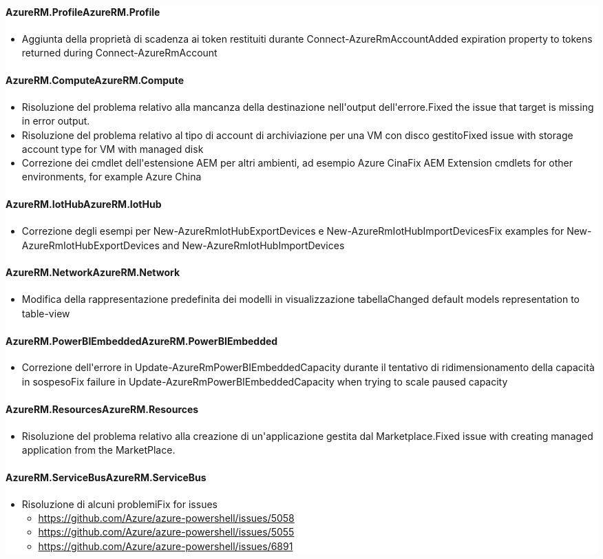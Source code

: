 #### <a name="azurermprofile"></a><span data-ttu-id="a030a-274">AzureRM.Profile</span><span class="sxs-lookup"><span data-stu-id="a030a-274">AzureRM.Profile</span></span>
* <span data-ttu-id="a030a-275">Aggiunta della proprietà di scadenza ai token restituiti durante Connect-AzureRmAccount</span><span class="sxs-lookup"><span data-stu-id="a030a-275">Added expiration property to tokens returned during Connect-AzureRmAccount</span></span>

#### <a name="azurermcompute"></a><span data-ttu-id="a030a-276">AzureRM.Compute</span><span class="sxs-lookup"><span data-stu-id="a030a-276">AzureRM.Compute</span></span>
* <span data-ttu-id="a030a-277">Risoluzione del problema relativo alla mancanza della destinazione nell'output dell'errore.</span><span class="sxs-lookup"><span data-stu-id="a030a-277">Fixed the issue that target is missing in error output.</span></span>
* <span data-ttu-id="a030a-278">Risoluzione del problema relativo al tipo di account di archiviazione per una VM con disco gestito</span><span class="sxs-lookup"><span data-stu-id="a030a-278">Fixed issue with storage account type for VM with managed disk</span></span>
* <span data-ttu-id="a030a-279">Correzione dei cmdlet dell'estensione AEM per altri ambienti, ad esempio Azure Cina</span><span class="sxs-lookup"><span data-stu-id="a030a-279">Fix AEM Extension cmdlets for other environments, for example Azure China</span></span>

#### <a name="azurermiothub"></a><span data-ttu-id="a030a-280">AzureRM.IotHub</span><span class="sxs-lookup"><span data-stu-id="a030a-280">AzureRM.IotHub</span></span>
* <span data-ttu-id="a030a-281">Correzione degli esempi per New-AzureRmIotHubExportDevices e New-AzureRmIotHubImportDevices</span><span class="sxs-lookup"><span data-stu-id="a030a-281">Fix examples for New-AzureRmIotHubExportDevices and New-AzureRmIotHubImportDevices</span></span>

#### <a name="azurermnetwork"></a><span data-ttu-id="a030a-282">AzureRM.Network</span><span class="sxs-lookup"><span data-stu-id="a030a-282">AzureRM.Network</span></span>
* <span data-ttu-id="a030a-283">Modifica della rappresentazione predefinita dei modelli in visualizzazione tabella</span><span class="sxs-lookup"><span data-stu-id="a030a-283">Changed default models representation to table-view</span></span>

#### <a name="azurermpowerbiembedded"></a><span data-ttu-id="a030a-284">AzureRM.PowerBIEmbedded</span><span class="sxs-lookup"><span data-stu-id="a030a-284">AzureRM.PowerBIEmbedded</span></span>
* <span data-ttu-id="a030a-285">Correzione dell'errore in Update-AzureRmPowerBIEmbeddedCapacity durante il tentativo di ridimensionamento della capacità in sospeso</span><span class="sxs-lookup"><span data-stu-id="a030a-285">Fix failure in Update-AzureRmPowerBIEmbeddedCapacity when trying to scale paused capacity</span></span>

#### <a name="azurermresources"></a><span data-ttu-id="a030a-286">AzureRM.Resources</span><span class="sxs-lookup"><span data-stu-id="a030a-286">AzureRM.Resources</span></span>
* <span data-ttu-id="a030a-287">Risoluzione del problema relativo alla creazione di un'applicazione gestita dal Marketplace.</span><span class="sxs-lookup"><span data-stu-id="a030a-287">Fixed issue with creating managed application from the MarketPlace.</span></span>

#### <a name="azurermservicebus"></a><span data-ttu-id="a030a-288">AzureRM.ServiceBus</span><span class="sxs-lookup"><span data-stu-id="a030a-288">AzureRM.ServiceBus</span></span>
* <span data-ttu-id="a030a-289">Risoluzione di alcuni problemi</span><span class="sxs-lookup"><span data-stu-id="a030a-289">Fix for issues</span></span>
    - https://github.com/Azure/azure-powershell/issues/5058
    - https://github.com/Azure/azure-powershell/issues/5055
    - https://github.com/Azure/azure-powershell/issues/6891
